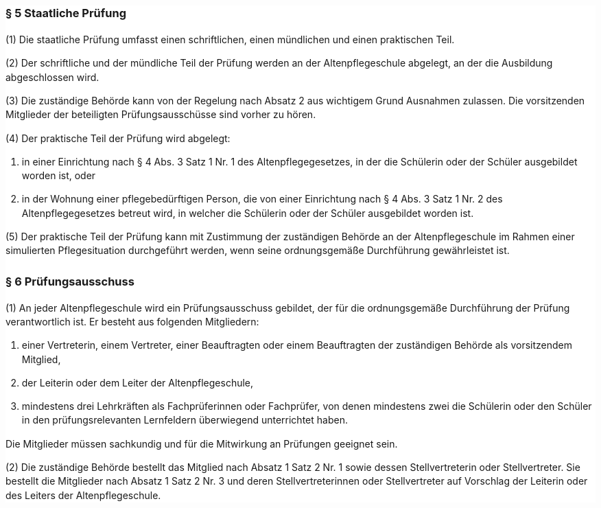 

### § 5 Staatliche Prüfung

(1) Die staatliche Prüfung umfasst einen schriftlichen, einen
mündlichen und einen praktischen Teil.

(2) Der schriftliche und der mündliche Teil der Prüfung werden an der
Altenpflegeschule abgelegt, an der die Ausbildung abgeschlossen wird.

(3) Die zuständige Behörde kann von der Regelung nach Absatz 2 aus
wichtigem Grund Ausnahmen zulassen. Die vorsitzenden Mitglieder der
beteiligten Prüfungsausschüsse sind vorher zu hören.

(4) Der praktische Teil der Prüfung wird abgelegt:

1.  in einer Einrichtung nach § 4 Abs. 3 Satz 1 Nr. 1 des
    Altenpflegegesetzes, in der die Schülerin oder der Schüler ausgebildet
    worden ist, oder


2.  in der Wohnung einer pflegebedürftigen Person, die von einer
    Einrichtung nach § 4 Abs. 3 Satz 1 Nr. 2 des Altenpflegegesetzes
    betreut wird, in welcher die Schülerin oder der Schüler ausgebildet
    worden ist.




(5) Der praktische Teil der Prüfung kann mit Zustimmung der
zuständigen Behörde an der Altenpflegeschule im Rahmen einer
simulierten Pflegesituation durchgeführt werden, wenn seine
ordnungsgemäße Durchführung gewährleistet ist.


### § 6 Prüfungsausschuss

(1) An jeder Altenpflegeschule wird ein Prüfungsausschuss gebildet,
der für die ordnungsgemäße Durchführung der Prüfung verantwortlich
ist. Er besteht aus folgenden Mitgliedern:

1.  einer Vertreterin, einem Vertreter, einer Beauftragten oder einem
    Beauftragten der zuständigen Behörde als vorsitzendem Mitglied,


2.  der Leiterin oder dem Leiter der Altenpflegeschule,


3.  mindestens drei Lehrkräften als Fachprüferinnen oder Fachprüfer, von
    denen mindestens zwei die Schülerin oder den Schüler in den
    prüfungsrelevanten Lernfeldern überwiegend unterrichtet haben.



Die Mitglieder müssen sachkundig und für die Mitwirkung an Prüfungen
geeignet sein.

(2) Die zuständige Behörde bestellt das Mitglied nach Absatz 1 Satz 2
Nr. 1 sowie dessen Stellvertreterin oder Stellvertreter. Sie bestellt
die Mitglieder nach Absatz 1 Satz 2 Nr. 3 und deren
Stellvertreterinnen oder Stellvertreter auf Vorschlag der Leiterin
oder des Leiters der Altenpflegeschule.
